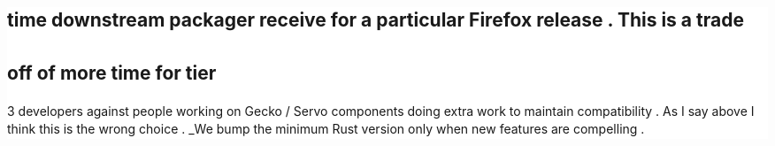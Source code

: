 time
downstream
packager
receive
for
a
particular
Firefox
release
.
This
is
a
trade
-
off
of
more
time
for
tier
-
3
developers
against
people
working
on
Gecko
/
Servo
components
doing
extra
work
to
maintain
compatibility
.
As
I
say
above
I
think
this
is
the
wrong
choice
.
_We
bump
the
minimum
Rust
version
only
when
new
features
are
compelling
.